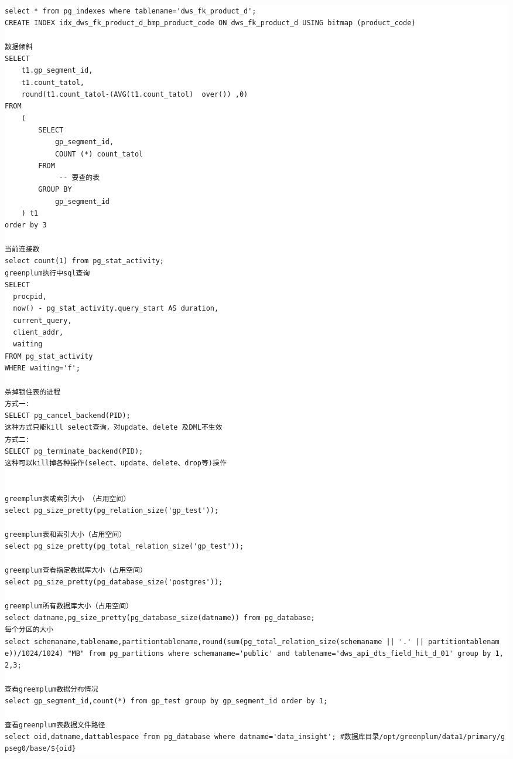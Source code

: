 ```
select * from pg_indexes where tablename='dws_fk_product_d';
CREATE INDEX idx_dws_fk_product_d_bmp_product_code ON dws_fk_product_d USING bitmap (product_code)

数据倾斜
SELECT
    t1.gp_segment_id,
    t1.count_tatol,
    round(t1.count_tatol-(AVG(t1.count_tatol)  over()) ,0)
FROM
    (
        SELECT
            gp_segment_id,
            COUNT (*) count_tatol
        FROM
             -- 要查的表
        GROUP BY
            gp_segment_id
    ) t1
order by 3

当前连接数
select count(1) from pg_stat_activity;
greenplum执行中sql查询
SELECT
  procpid,
  now() - pg_stat_activity.query_start AS duration,
  current_query,
  client_addr,
  waiting
FROM pg_stat_activity
WHERE waiting='f';

杀掉锁住表的进程
方式一:
SELECT pg_cancel_backend(PID);
这种方式只能kill select查询，对update、delete 及DML不生效
方式二:
SELECT pg_terminate_backend(PID);
这种可以kill掉各种操作(select、update、delete、drop等)操作


greemplum表或索引大小 （占用空间）
select pg_size_pretty(pg_relation_size('gp_test'));

greemplum表和索引大小（占用空间）
select pg_size_pretty(pg_total_relation_size('gp_test'));

greemplum查看指定数据库大小（占用空间）
select pg_size_pretty(pg_database_size('postgres'));

greemplum所有数据库大小（占用空间）
select datname,pg_size_pretty(pg_database_size(datname)) from pg_database;
每个分区的大小
select schemaname,tablename,partitiontablename,round(sum(pg_total_relation_size(schemaname || '.' || partitiontablename))/1024/1024) "MB" from pg_partitions where schemaname='public' and tablename='dws_api_dts_field_hit_d_01' group by 1,2,3;

查看greemplum数据分布情况
select gp_segment_id,count(*) from gp_test group by gp_segment_id order by 1;

查看greenplum表数据文件路径
select oid,datname,dattablespace from pg_database where datname='data_insight'; #数据库目录/opt/greenplum/data1/primary/gpseg0/base/${oid}
```